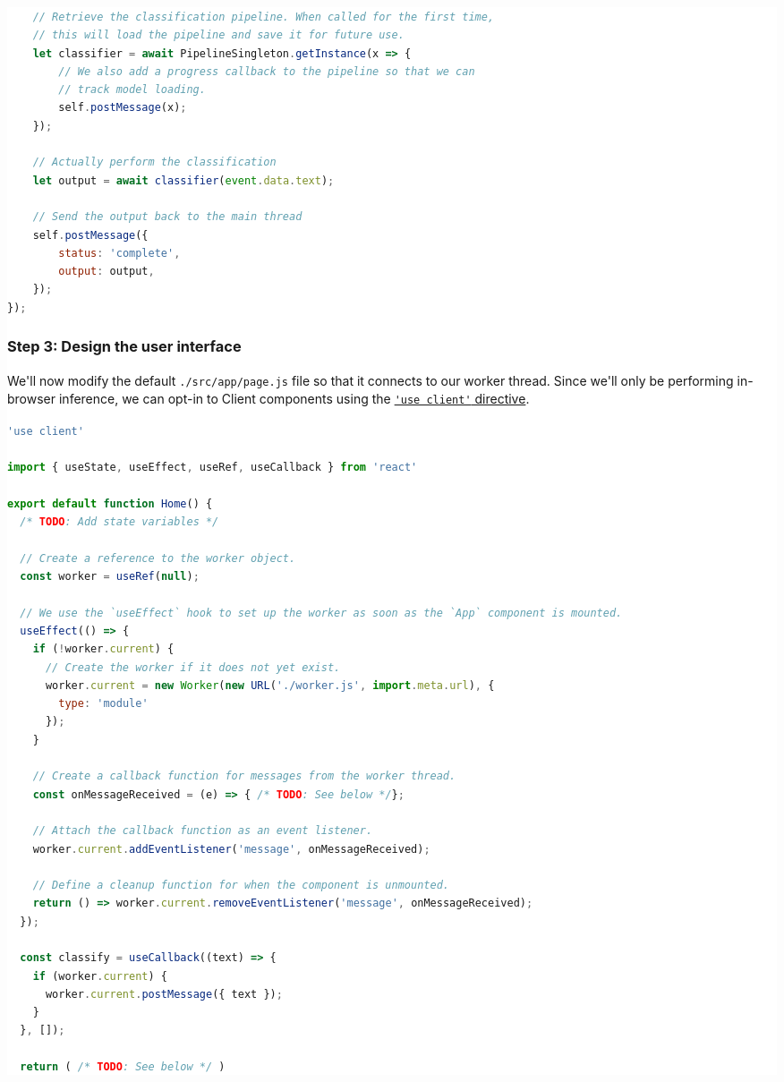 ```js
    // Retrieve the classification pipeline. When called for the first time,
    // this will load the pipeline and save it for future use.
    let classifier = await PipelineSingleton.getInstance(x => {
        // We also add a progress callback to the pipeline so that we can
        // track model loading.
        self.postMessage(x);
    });

    // Actually perform the classification
    let output = await classifier(event.data.text);

    // Send the output back to the main thread
    self.postMessage({
        status: 'complete',
        output: output,
    });
});

```

### Step 3: Design the user interface

We'll now modify the default `./src/app/page.js` file so that it connects to our worker thread. Since we'll only be performing in-browser inference, we can opt-in to Client components using the [`'use client'` directive](https://nextjs.org/docs/getting-started/react-essentials#the-use-client-directive).

```jsx
'use client'

import { useState, useEffect, useRef, useCallback } from 'react'

export default function Home() {
  /* TODO: Add state variables */

  // Create a reference to the worker object.
  const worker = useRef(null);

  // We use the `useEffect` hook to set up the worker as soon as the `App` component is mounted.
  useEffect(() => {
    if (!worker.current) {
      // Create the worker if it does not yet exist.
      worker.current = new Worker(new URL('./worker.js', import.meta.url), {
        type: 'module'
      });
    }

    // Create a callback function for messages from the worker thread.
    const onMessageReceived = (e) => { /* TODO: See below */};

    // Attach the callback function as an event listener.
    worker.current.addEventListener('message', onMessageReceived);

    // Define a cleanup function for when the component is unmounted.
    return () => worker.current.removeEventListener('message', onMessageReceived);
  });

  const classify = useCallback((text) => {
    if (worker.current) {
      worker.current.postMessage({ text });
    }
  }, []);

  return ( /* TODO: See below */ )
```